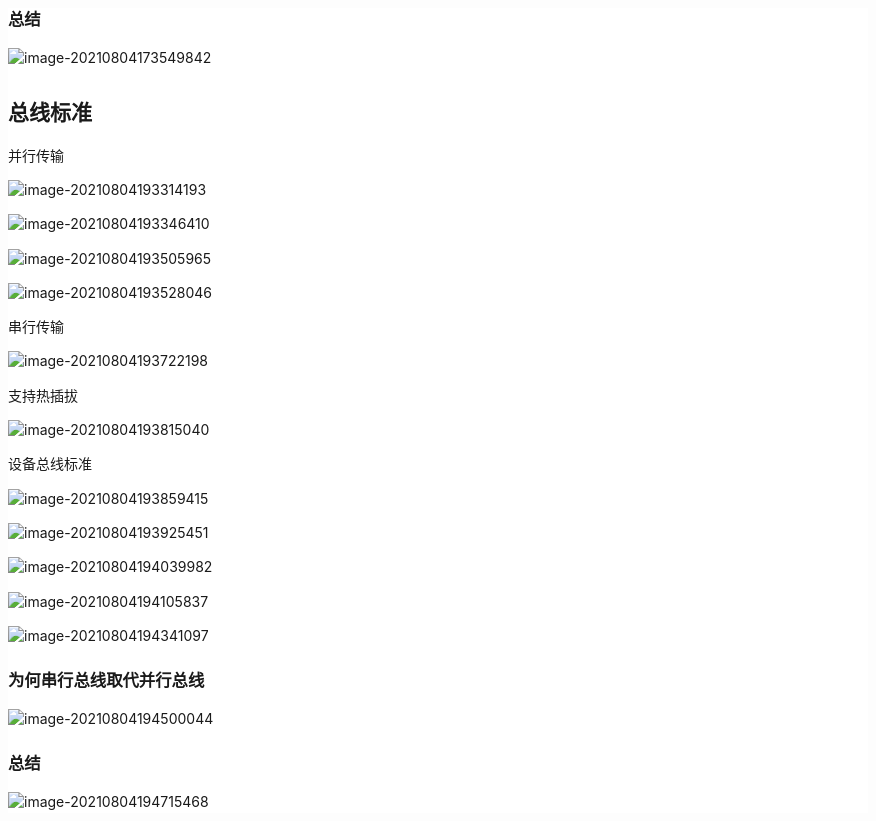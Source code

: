 ### 总结

![image-20210804173549842](/images/image-20210804173549842.jpg)

## 总线标准

并行传输

![image-20210804193314193](/images/image-20210804193314193.jpg)

![image-20210804193346410](/images/image-20210804193346410.jpg)

![image-20210804193505965](/images/image-20210804193505965.jpg)

![image-20210804193528046](/images/image-20210804193528046.jpg)

串行传输

![image-20210804193722198](/images/image-20210804193722198.jpg)

支持热插拔

![image-20210804193815040](/images/image-20210804193815040.jpg)

设备总线标准

![image-20210804193859415](/images/image-20210804193859415.jpg)

![image-20210804193925451](/images/image-20210804193925451.jpg)

![image-20210804194039982](/images/image-20210804194039982.jpg)

![image-20210804194105837](/images/image-20210804194105837.jpg)

![image-20210804194341097](/images/image-20210804194341097.jpg)

### 为何串行总线取代并行总线

![image-20210804194500044](/images/image-20210804194500044.jpg)

### 总结

![image-20210804194715468](/images/image-20210804194715468.jpg)

